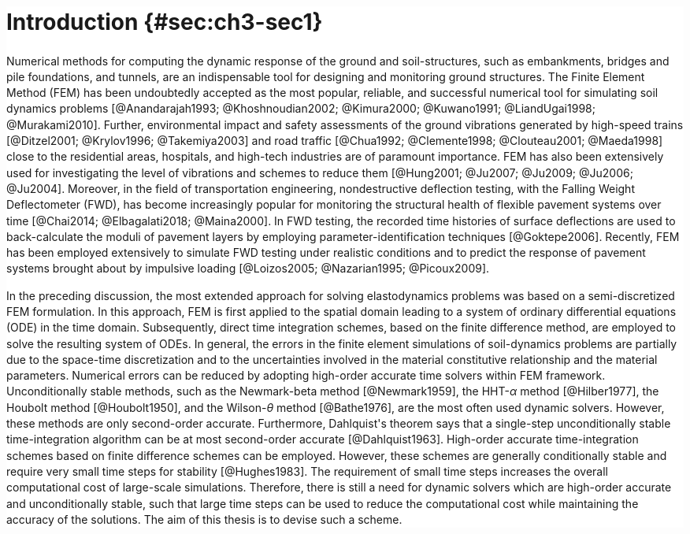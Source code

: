 # Introduction {#sec:ch3-sec1}

Numerical methods for computing the dynamic response of the ground and
soil-structures, such as embankments, bridges and pile foundations, and
tunnels, are an indispensable tool for designing and monitoring ground
structures. The Finite Element Method (FEM) has been undoubtedly
accepted as the most popular, reliable, and successful numerical tool
for simulating soil dynamics problems
[@Anandarajah1993; @Khoshnoudian2002; @Kimura2000; @Kuwano1991; @LiandUgai1998; @Murakami2010].
Further, environmental impact and safety assessments of the ground
vibrations generated by high-speed trains
[@Ditzel2001; @Krylov1996; @Takemiya2003] and road traffic
[@Chua1992; @Clemente1998; @Clouteau2001; @Maeda1998] close to the
residential areas, hospitals, and high-tech industries are of paramount
importance. FEM has also been extensively used for investigating the
level of vibrations and schemes to reduce them
[@Hung2001; @Ju2007; @Ju2009; @Ju2006; @Ju2004]. Moreover, in the field
of transportation engineering, nondestructive deflection testing, with
the Falling Weight Deflectometer (FWD), has become increasingly popular
for monitoring the structural health of flexible pavement systems over
time [@Chai2014; @Elbagalati2018; @Maina2000]. In FWD testing, the
recorded time histories of surface deflections are used to
back-calculate the moduli of pavement layers by employing
parameter-identification techniques [@Goktepe2006]. Recently, FEM has
been employed extensively to simulate FWD testing under realistic
conditions and to predict the response of pavement systems brought about
by impulsive loading [@Loizos2005; @Nazarian1995; @Picoux2009].

In the preceding discussion, the most extended approach for solving
elastodynamics problems was based on a semi-discretized FEM formulation.
In this approach, FEM is first applied to the spatial domain leading to
a system of ordinary differential equations (ODE) in the time domain.
Subsequently, direct time integration schemes, based on the finite
difference method, are employed to solve the resulting system of ODEs.
In general, the errors in the finite element simulations of
soil-dynamics problems are partially due to the space-time
discretization and to the uncertainties involved in the material
constitutive relationship and the material parameters. Numerical errors
can be reduced by adopting high-order accurate time solvers within FEM
framework. Unconditionally stable methods, such as the Newmark-beta
method [@Newmark1959], the HHT-$\alpha$ method [@Hilber1977], the
Houbolt method [@Houbolt1950], and the Wilson-$\theta$ method
[@Bathe1976], are the most often used dynamic solvers. However, these
methods are only second-order accurate. Furthermore, Dahlquist's theorem
says that a single-step unconditionally stable time-integration
algorithm can be at most second-order accurate [@Dahlquist1963].
High-order accurate time-integration schemes based on finite difference
schemes can be employed. However, these schemes are generally
conditionally stable and require very small time steps for stability
[@Hughes1983]. The requirement of small time steps increases the overall
computational cost of large-scale simulations. Therefore, there is still
a need for dynamic solvers which are high-order accurate and
unconditionally stable, such that large time steps can be used to reduce
the computational cost while maintaining the accuracy of the solutions.
The aim of this thesis is to devise such a scheme.
